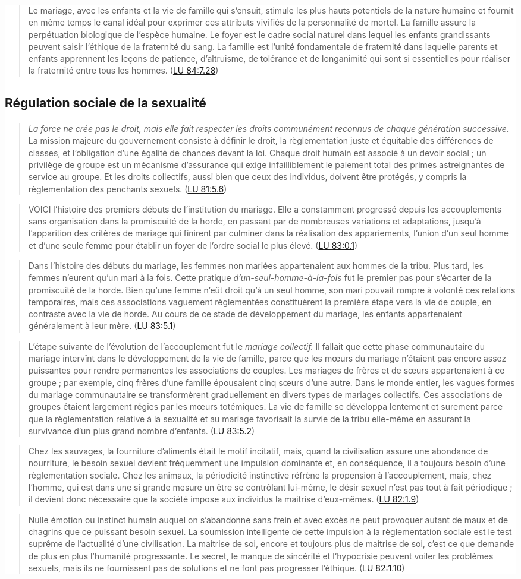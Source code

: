 > Le mariage, avec les enfants et la vie de famille qui s’ensuit, stimule les plus hauts potentiels de la nature humaine et fournit en même temps le canal idéal pour exprimer ces attributs vivifiés de la personnalité de mortel. La famille assure la perpétuation biologique de l’espèce humaine. Le foyer est le cadre social naturel dans lequel les enfants grandissants peuvent saisir l’éthique de la fraternité du sang. La famille est l’unité fondamentale de fraternité dans laquelle parents et enfants apprennent les leçons de patience, d’altruisme, de tolérance et de longanimité qui sont si essentielles pour réaliser la fraternité entre tous les hommes. ([LU 84:7.28](/fr/The_Urantia_Book/84#p7_28))

## Régulation sociale de la sexualité

> *La force ne crée pas le droit, mais elle fait respecter les droits communément reconnus de chaque génération successive.* La mission majeure du gouvernement consiste à définir le droit, la règlementation juste et équitable des différences de classes, et l’obligation d’une égalité de chances devant la loi. Chaque droit humain est associé à un devoir social ; un privilège de groupe est un mécanisme d’assurance qui exige infailliblement le paiement total des primes astreignantes de service au groupe. Et les droits collectifs, aussi bien que ceux des individus, doivent être protégés, y compris la règlementation des penchants sexuels. ([LU 81:5.6](/fr/The_Urantia_Book/81#p5_6))

> VOICI l’histoire des premiers débuts de l’institution du mariage. Elle a constamment progressé depuis les accouplements sans organisation dans la promiscuité de la horde, en passant par de nombreuses variations et adaptations, jusqu’à l’apparition des critères de mariage qui finirent par culminer dans la réalisation des appariements, l’union d’un seul homme et d’une seule femme pour établir un foyer de l’ordre social le plus élevé. ([LU 83:0.1](/fr/The_Urantia_Book/83#p0_1))

> Dans l’histoire des débuts du mariage, les femmes non mariées appartenaient aux hommes de la tribu. Plus tard, les femmes n’eurent qu’un mari à la fois. Cette pratique *d’un-seul-homme-à-la-fois* fut le premier pas pour s’écarter de la promiscuité de la horde. Bien qu’une femme n’eût droit qu’à un seul homme, son mari pouvait rompre à volonté ces relations temporaires, mais ces associations vaguement règlementées constituèrent la première étape vers la vie de couple, en contraste avec la vie de horde. Au cours de ce stade de développement du mariage, les enfants appartenaient généralement à leur mère. ([LU 83:5.1](/fr/The_Urantia_Book/83#p5_1))

> L’étape suivante de l’évolution de l’accouplement fut le *mariage collectif.* Il fallait que cette phase communautaire du mariage intervînt dans le développement de la vie de famille, parce que les mœurs du mariage n’étaient pas encore assez puissantes pour rendre permanentes les associations de couples. Les mariages de frères et de sœurs appartenaient à ce groupe ; par exemple, cinq frères d’une famille épousaient cinq sœurs d’une autre. Dans le monde entier, les vagues formes du mariage communautaire se transformèrent graduellement en divers types de mariages collectifs. Ces associations de groupes étaient largement régies par les mœurs totémiques. La vie de famille se développa lentement et surement parce que la règlementation relative à la sexualité et au mariage favorisait la survie de la tribu elle-même en assurant la survivance d’un plus grand nombre d’enfants. ([LU 83:5.2](/fr/The_Urantia_Book/83#p5_2))

> Chez les sauvages, la fourniture d’aliments était le motif incitatif, mais, quand la civilisation assure une abondance de nourriture, le besoin sexuel devient fréquemment une impulsion dominante et, en conséquence, il a toujours besoin d’une règlementation sociale. Chez les animaux, la périodicité instinctive réfrène la propension à l’accouplement, mais, chez l’homme, qui est dans une si grande mesure un être se contrôlant lui-même, le désir sexuel n’est pas tout à fait périodique ; il devient donc nécessaire que la société impose aux individus la maitrise d’eux-mêmes. ([LU 82:1.9](/fr/The_Urantia_Book/82#p1_9))

> Nulle émotion ou instinct humain auquel on s’abandonne sans frein et avec excès ne peut provoquer autant de maux et de chagrins que ce puissant besoin sexuel. La soumission intelligente de cette impulsion à la règlementation sociale est le test suprême de l’actualité d’une civilisation. La maitrise de soi, encore et toujours plus de maitrise de soi, c’est ce que demande de plus en plus l’humanité progressante. Le secret, le manque de sincérité et l’hypocrisie peuvent voiler les problèmes sexuels, mais ils ne fournissent pas de solutions et ne font pas progresser l’éthique. ([LU 82:1.10](/fr/The_Urantia_Book/82#p1_10))
